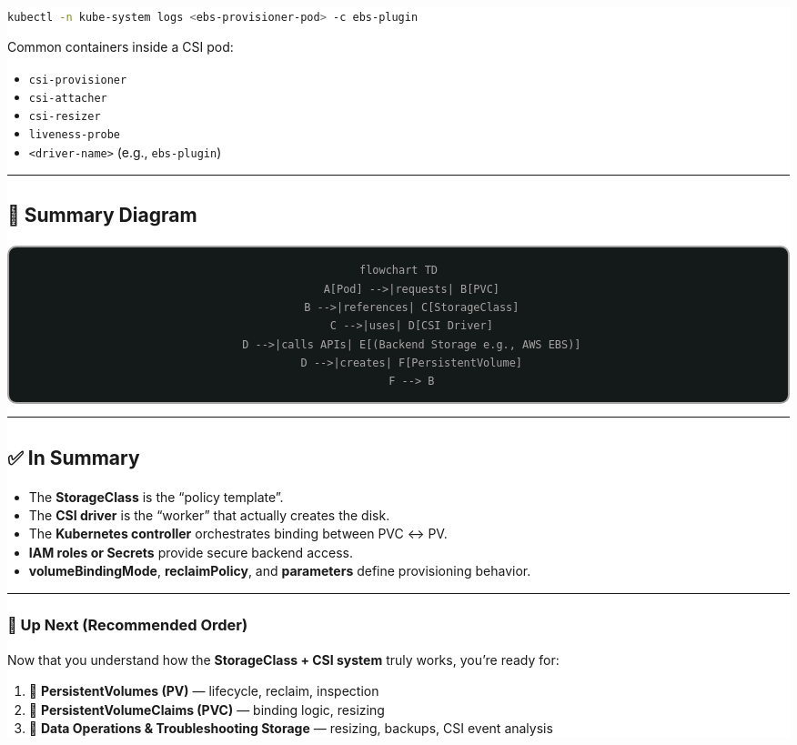 ```bash
kubectl -n kube-system logs <ebs-provisioner-pod> -c ebs-plugin
```

Common containers inside a CSI pod:

- `csi-provisioner`
- `csi-attacher`
- `csi-resizer`
- `liveness-probe`
- `<driver-name>` (e.g., `ebs-plugin`)

---

## 🧭 **Summary Diagram**

<div align="center" style="background-color: #141a19ff;color: #a8a5a5ff; border-radius: 10px; border: 2px solid">

```mermaid
flowchart TD
    A[Pod] -->|requests| B[PVC]
    B -->|references| C[StorageClass]
    C -->|uses| D[CSI Driver]
    D -->|calls APIs| E[(Backend Storage e.g., AWS EBS)]
    D -->|creates| F[PersistentVolume]
    F --> B
```

</div>

---

## ✅ **In Summary**

- The **StorageClass** is the “policy template”.
- The **CSI driver** is the “worker” that actually creates the disk.
- The **Kubernetes controller** orchestrates binding between PVC ↔ PV.
- **IAM roles or Secrets** provide secure backend access.
- **volumeBindingMode**, **reclaimPolicy**, and **parameters** define provisioning behavior.

---

### 🔮 Up Next (Recommended Order)

Now that you understand how the **StorageClass + CSI system** truly works,
you’re ready for:

1. 🧱 **PersistentVolumes (PV)** — lifecycle, reclaim, inspection
2. 📜 **PersistentVolumeClaims (PVC)** — binding logic, resizing
3. 🔧 **Data Operations & Troubleshooting Storage** — resizing, backups, CSI event analysis
